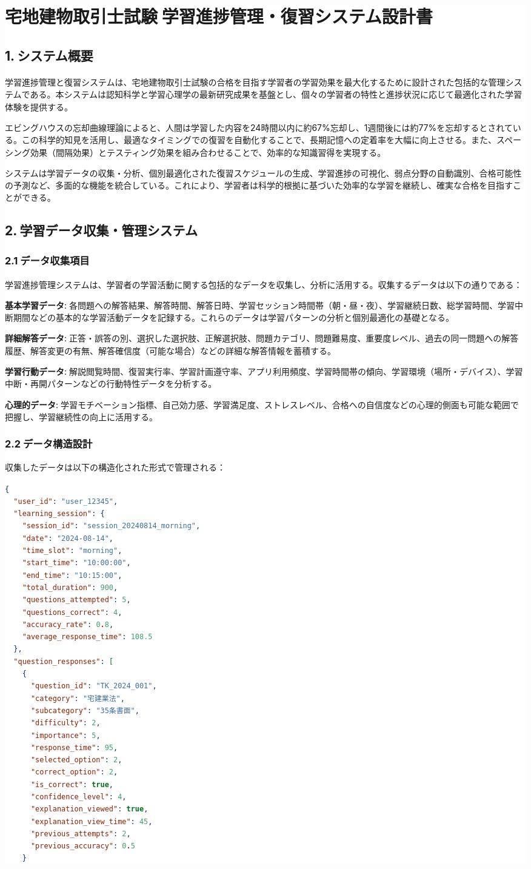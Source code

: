 # 宅地建物取引士試験 学習進捗管理・復習システム設計書

## 1. システム概要

学習進捗管理と復習システムは、宅地建物取引士試験の合格を目指す学習者の学習効果を最大化するために設計された包括的な管理システムである。本システムは認知科学と学習心理学の最新研究成果を基盤とし、個々の学習者の特性と進捗状況に応じて最適化された学習体験を提供する。

エビングハウスの忘却曲線理論によると、人間は学習した内容を24時間以内に約67%忘却し、1週間後には約77%を忘却するとされている。この科学的知見を活用し、最適なタイミングでの復習を自動化することで、長期記憶への定着率を大幅に向上させる。また、スペーシング効果（間隔効果）とテスティング効果を組み合わせることで、効率的な知識習得を実現する。

システムは学習データの収集・分析、個別最適化された復習スケジュールの生成、学習進捗の可視化、弱点分野の自動識別、合格可能性の予測など、多面的な機能を統合している。これにより、学習者は科学的根拠に基づいた効率的な学習を継続し、確実な合格を目指すことができる。

## 2. 学習データ収集・管理システム

### 2.1 データ収集項目

学習進捗管理システムは、学習者の学習活動に関する包括的なデータを収集し、分析に活用する。収集するデータは以下の通りである：

**基本学習データ**: 各問題への解答結果、解答時間、解答日時、学習セッション時間帯（朝・昼・夜）、学習継続日数、総学習時間、学習中断期間などの基本的な学習活動データを記録する。これらのデータは学習パターンの分析と個別最適化の基礎となる。

**詳細解答データ**: 正答・誤答の別、選択した選択肢、正解選択肢、問題カテゴリ、問題難易度、重要度レベル、過去の同一問題への解答履歴、解答変更の有無、解答確信度（可能な場合）などの詳細な解答情報を蓄積する。

**学習行動データ**: 解説閲覧時間、復習実行率、学習計画遵守率、アプリ利用頻度、学習時間帯の傾向、学習環境（場所・デバイス）、学習中断・再開パターンなどの行動特性データを分析する。

**心理的データ**: 学習モチベーション指標、自己効力感、学習満足度、ストレスレベル、合格への自信度などの心理的側面も可能な範囲で把握し、学習継続性の向上に活用する。

### 2.2 データ構造設計

収集したデータは以下の構造化された形式で管理される：

```json
{
  "user_id": "user_12345",
  "learning_session": {
    "session_id": "session_20240814_morning",
    "date": "2024-08-14",
    "time_slot": "morning",
    "start_time": "10:00:00",
    "end_time": "10:15:00",
    "total_duration": 900,
    "questions_attempted": 5,
    "questions_correct": 4,
    "accuracy_rate": 0.8,
    "average_response_time": 108.5
  },
  "question_responses": [
    {
      "question_id": "TK_2024_001",
      "category": "宅建業法",
      "subcategory": "35条書面",
      "difficulty": 2,
      "importance": 5,
      "response_time": 95,
      "selected_option": 2,
      "correct_option": 2,
      "is_correct": true,
      "confidence_level": 4,
      "explanation_viewed": true,
      "explanation_view_time": 45,
      "previous_attempts": 2,
      "previous_accuracy": 0.5
    }
```